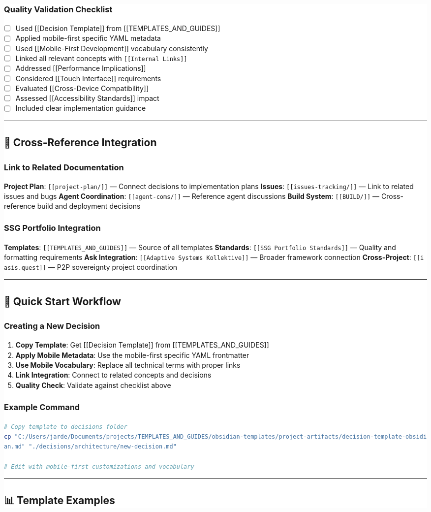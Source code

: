 ### **Quality Validation Checklist**
- [ ] Used [[Decision Template]] from [[TEMPLATES_AND_GUIDES]]
- [ ] Applied mobile-first specific YAML metadata
- [ ] Used [[Mobile-First Development]] vocabulary consistently
- [ ] Linked all relevant concepts with `[[Internal Links]]`
- [ ] Addressed [[Performance Implications]]
- [ ] Considered [[Touch Interface]] requirements
- [ ] Evaluated [[Cross-Device Compatibility]]
- [ ] Assessed [[Accessibility Standards]] impact
- [ ] Included clear implementation guidance

---

## 🔗 Cross-Reference Integration

### **Link to Related Documentation**
**Project Plan**: `[[project-plan/]]` — Connect decisions to implementation plans
**Issues**: `[[issues-tracking/]]` — Link to related issues and bugs
**Agent Coordination**: `[[agent-coms/]]` — Reference agent discussions
**Build System**: `[[BUILD/]]` — Cross-reference build and deployment decisions

### **SSG Portfolio Integration**
**Templates**: `[[TEMPLATES_AND_GUIDES]]` — Source of all templates
**Standards**: `[[SSG Portfolio Standards]]` — Quality and formatting requirements
**Ask Integration**: `[[Adaptive Systems Kollektive]]` — Broader framework connection
**Cross-Project**: `[[iasis.quest]]` — P2P sovereignty project coordination

---

## 🚀 Quick Start Workflow

### **Creating a New Decision**
1. **Copy Template**: Get [[Decision Template]] from [[TEMPLATES_AND_GUIDES]]
2. **Apply Mobile Metadata**: Use the mobile-first specific YAML frontmatter
3. **Use Mobile Vocabulary**: Replace all technical terms with proper links
4. **Link Integration**: Connect to related concepts and decisions
5. **Quality Check**: Validate against checklist above

### **Example Command**
```bash
# Copy template to decisions folder
cp "C:/Users/jarde/Documents/projects/TEMPLATES_AND_GUIDES/obsidian-templates/project-artifacts/decision-template-obsidian.md" "./decisions/architecture/new-decision.md"

# Edit with mobile-first customizations and vocabulary
```

---

## 📊 Template Examples
